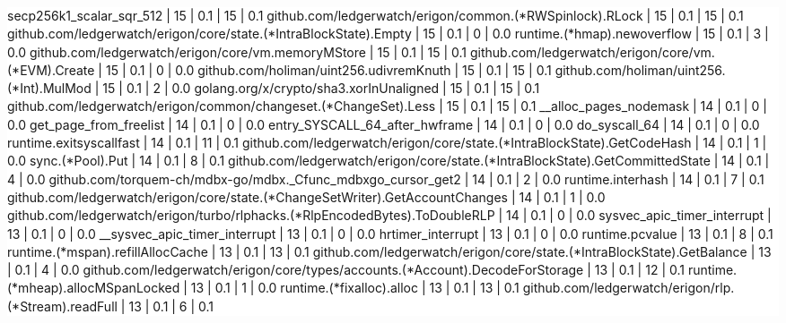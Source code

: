 secp256k1_scalar_sqr_512                                                              |     15 |   0.1 |   15 |   0.1
github.com/ledgerwatch/erigon/common.(*RWSpinlock).RLock                              |     15 |   0.1 |   15 |   0.1
github.com/ledgerwatch/erigon/core/state.(*IntraBlockState).Empty                     |     15 |   0.1 |    0 |   0.0
runtime.(*hmap).newoverflow                                                           |     15 |   0.1 |    3 |   0.0
github.com/ledgerwatch/erigon/core/vm.memoryMStore                                    |     15 |   0.1 |   15 |   0.1
github.com/ledgerwatch/erigon/core/vm.(*EVM).Create                                   |     15 |   0.1 |    0 |   0.0
github.com/holiman/uint256.udivremKnuth                                               |     15 |   0.1 |   15 |   0.1
github.com/holiman/uint256.(*Int).MulMod                                              |     15 |   0.1 |    2 |   0.0
golang.org/x/crypto/sha3.xorInUnaligned                                               |     15 |   0.1 |   15 |   0.1
github.com/ledgerwatch/erigon/common/changeset.(*ChangeSet).Less                      |     15 |   0.1 |   15 |   0.1
__alloc_pages_nodemask                                                                |     14 |   0.1 |    0 |   0.0
get_page_from_freelist                                                                |     14 |   0.1 |    0 |   0.0
entry_SYSCALL_64_after_hwframe                                                        |     14 |   0.1 |    0 |   0.0
do_syscall_64                                                                         |     14 |   0.1 |    0 |   0.0
runtime.exitsyscallfast                                                               |     14 |   0.1 |   11 |   0.1
github.com/ledgerwatch/erigon/core/state.(*IntraBlockState).GetCodeHash               |     14 |   0.1 |    1 |   0.0
sync.(*Pool).Put                                                                      |     14 |   0.1 |    8 |   0.1
github.com/ledgerwatch/erigon/core/state.(*IntraBlockState).GetCommittedState         |     14 |   0.1 |    4 |   0.0
github.com/torquem-ch/mdbx-go/mdbx._Cfunc_mdbxgo_cursor_get2                          |     14 |   0.1 |    2 |   0.0
runtime.interhash                                                                     |     14 |   0.1 |    7 |   0.1
github.com/ledgerwatch/erigon/core/state.(*ChangeSetWriter).GetAccountChanges         |     14 |   0.1 |    1 |   0.0
github.com/ledgerwatch/erigon/turbo/rlphacks.(*RlpEncodedBytes).ToDoubleRLP           |     14 |   0.1 |    0 |   0.0
sysvec_apic_timer_interrupt                                                           |     13 |   0.1 |    0 |   0.0
__sysvec_apic_timer_interrupt                                                         |     13 |   0.1 |    0 |   0.0
hrtimer_interrupt                                                                     |     13 |   0.1 |    0 |   0.0
runtime.pcvalue                                                                       |     13 |   0.1 |    8 |   0.1
runtime.(*mspan).refillAllocCache                                                     |     13 |   0.1 |   13 |   0.1
github.com/ledgerwatch/erigon/core/state.(*IntraBlockState).GetBalance                |     13 |   0.1 |    4 |   0.0
github.com/ledgerwatch/erigon/core/types/accounts.(*Account).DecodeForStorage         |     13 |   0.1 |   12 |   0.1
runtime.(*mheap).allocMSpanLocked                                                     |     13 |   0.1 |    1 |   0.0
runtime.(*fixalloc).alloc                                                             |     13 |   0.1 |   13 |   0.1
github.com/ledgerwatch/erigon/rlp.(*Stream).readFull                                  |     13 |   0.1 |    6 |   0.1